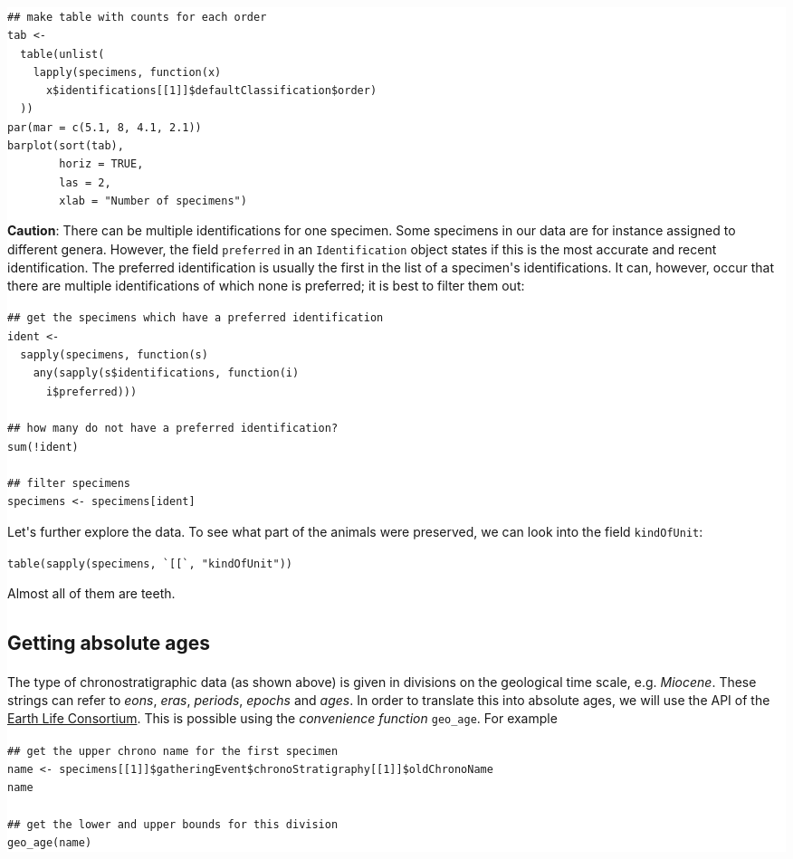 ```{r plot_orders}
## make table with counts for each order
tab <-
  table(unlist(
    lapply(specimens, function(x)
      x$identifications[[1]]$defaultClassification$order)
  ))
par(mar = c(5.1, 8, 4.1, 2.1))
barplot(sort(tab),
        horiz = TRUE,
        las = 2,
        xlab = "Number of specimens")
```

**Caution**: There can be multiple identifications for one specimen. Some specimens 
in our data are for instance assigned to different genera. However, 
the field `preferred` in an `Identification` object states if this is the most accurate and 
recent identification. The preferred identification is usually the first in the list of a specimen's identifications.
It can, however, occur that there are multiple identifications of which none is preferred; it is best to filter them out:

```{r preferred}
## get the specimens which have a preferred identification
ident <-
  sapply(specimens, function(s)
    any(sapply(s$identifications, function(i)
      i$preferred)))

## how many do not have a preferred identification?
sum(!ident)

## filter specimens
specimens <- specimens[ident]
```

Let's further explore the data. To see what part of the animals were preserved, we can look into
the field `kindOfUnit`:

```{r kindofunit}
table(sapply(specimens, `[[`, "kindOfUnit"))
```

Almost all of them are teeth.

## Getting absolute ages
The type of chronostratigraphic data (as shown above) is given in divisions on the geological time scale, e.g. *Miocene*.
These strings can refer to *eons*, *eras*, *periods*, *epochs* and *ages*. In order to
translate this into absolute ages, we will use the API of the [Earth Life Consortium](http://earthlifeconsortium.org/).
This is possible using the *convenience function* `geo_age`. For example

```{r geo_age}
## get the upper chrono name for the first specimen
name <- specimens[[1]]$gatheringEvent$chronoStratigraphy[[1]]$oldChronoName
name

## get the lower and upper bounds for this division
geo_age(name)
```
